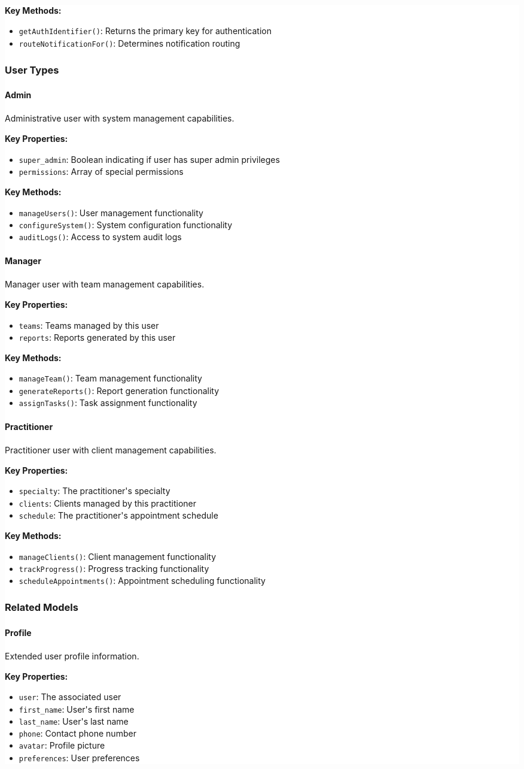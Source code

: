 **Key Methods:**
- `getAuthIdentifier()`: Returns the primary key for authentication
- `routeNotificationFor()`: Determines notification routing

### User Types

#### Admin
Administrative user with system management capabilities.

**Key Properties:**
- `super_admin`: Boolean indicating if user has super admin privileges
- `permissions`: Array of special permissions

**Key Methods:**
- `manageUsers()`: User management functionality
- `configureSystem()`: System configuration functionality
- `auditLogs()`: Access to system audit logs

#### Manager
Manager user with team management capabilities.

**Key Properties:**
- `teams`: Teams managed by this user
- `reports`: Reports generated by this user

**Key Methods:**
- `manageTeam()`: Team management functionality
- `generateReports()`: Report generation functionality
- `assignTasks()`: Task assignment functionality

#### Practitioner
Practitioner user with client management capabilities.

**Key Properties:**
- `specialty`: The practitioner's specialty
- `clients`: Clients managed by this practitioner
- `schedule`: The practitioner's appointment schedule

**Key Methods:**
- `manageClients()`: Client management functionality
- `trackProgress()`: Progress tracking functionality
- `scheduleAppointments()`: Appointment scheduling functionality

### Related Models

#### Profile
Extended user profile information.

**Key Properties:**
- `user`: The associated user
- `first_name`: User's first name
- `last_name`: User's last name
- `phone`: Contact phone number
- `avatar`: Profile picture
- `preferences`: User preferences
